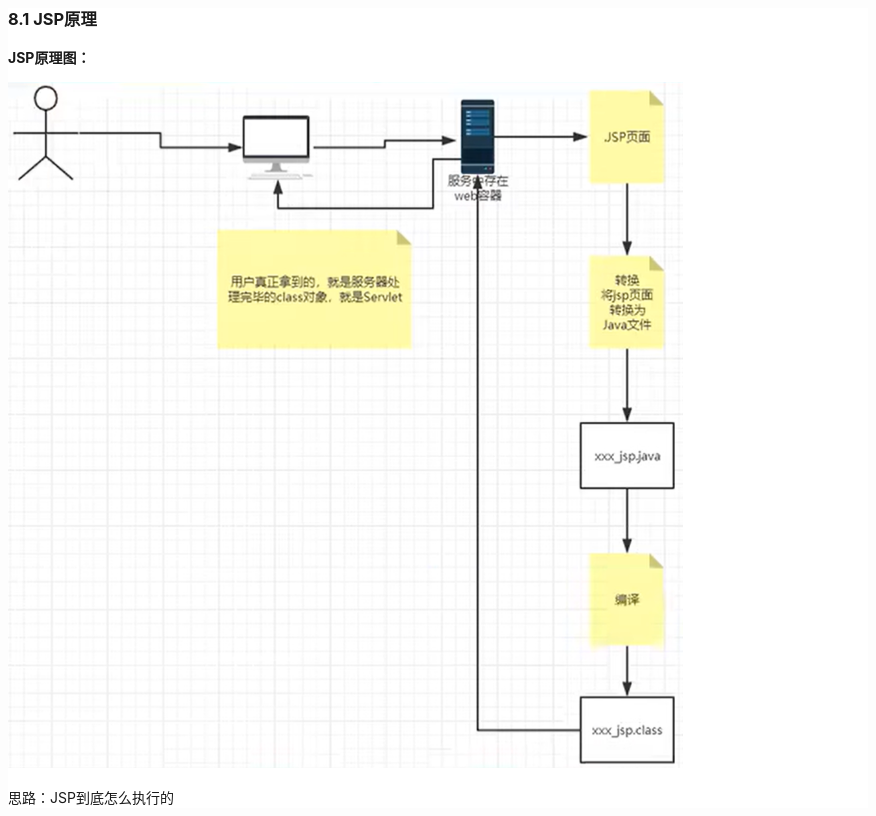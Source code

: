 ### 8.1 JSP原理

**JSP原理图：**

<img src="./note.assets/1707381951028.png" alt="1707381951028" style="zoom: 67%;" />

思路：JSP到底怎么执行的
